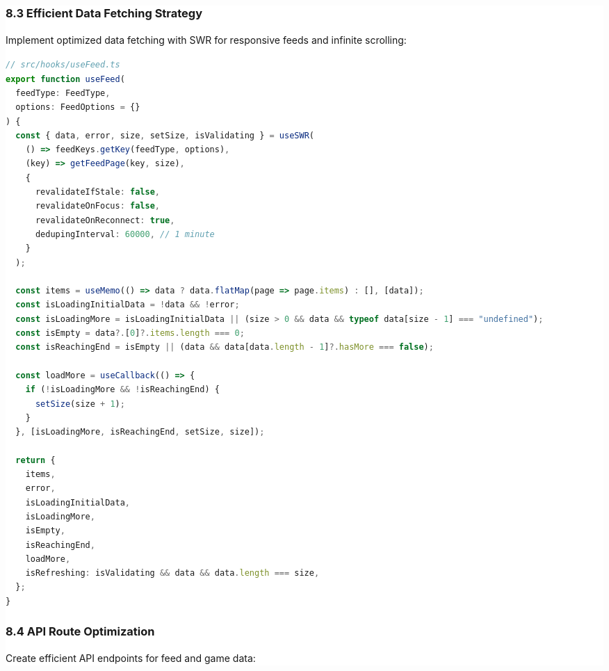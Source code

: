 ```typescript
```

### 8.3 Efficient Data Fetching Strategy

Implement optimized data fetching with SWR for responsive feeds and infinite scrolling:

```typescript
// src/hooks/useFeed.ts
export function useFeed(
  feedType: FeedType, 
  options: FeedOptions = {}
) {
  const { data, error, size, setSize, isValidating } = useSWR(
    () => feedKeys.getKey(feedType, options),
    (key) => getFeedPage(key, size),
    {
      revalidateIfStale: false,
      revalidateOnFocus: false,
      revalidateOnReconnect: true,
      dedupingInterval: 60000, // 1 minute
    }
  );
  
  const items = useMemo(() => data ? data.flatMap(page => page.items) : [], [data]);
  const isLoadingInitialData = !data && !error;
  const isLoadingMore = isLoadingInitialData || (size > 0 && data && typeof data[size - 1] === "undefined");
  const isEmpty = data?.[0]?.items.length === 0;
  const isReachingEnd = isEmpty || (data && data[data.length - 1]?.hasMore === false);
  
  const loadMore = useCallback(() => {
    if (!isLoadingMore && !isReachingEnd) {
      setSize(size + 1);
    }
  }, [isLoadingMore, isReachingEnd, setSize, size]);
  
  return {
    items,
    error,
    isLoadingInitialData,
    isLoadingMore,
    isEmpty,
    isReachingEnd,
    loadMore,
    isRefreshing: isValidating && data && data.length === size,
  };
}
```

### 8.4 API Route Optimization

Create efficient API endpoints for feed and game data:

